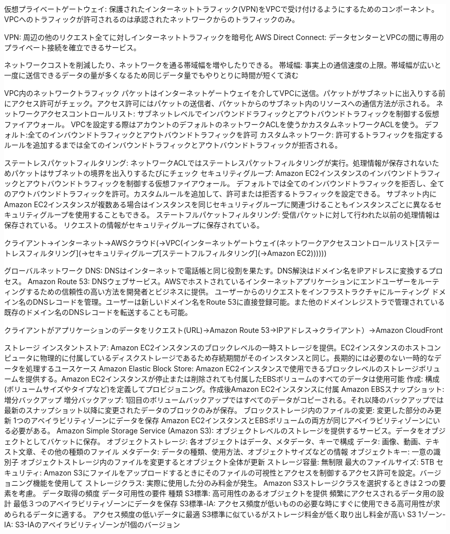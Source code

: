 仮想プライベートゲートウェイ: 保護されたインターネットトラフィック(VPN)をVPCで受け付けるようにするためのコンポーネント。VPCへのトラフィックが許可されるのは承認されたネットワークからのトラフィックのみ。

VPN: 周辺の他のリクエスト全てに対しインターネットトラフィックを暗号化
AWS Direct Connect: データセンターとVPCの間に専用のプライベート接続を確立できるサービス。

ネットワークコストを削減したり、ネットワークを通る帯域幅を増やしたりできる。
帯域幅: 事実上の通信速度の上限。帯域幅が広いと一度に送信できるデータの量が多くなるため同じデータ量でもやりとりに時間が短くて済む

VPC内のネットワークトラフィック
パケットはインターネットゲートウェイを介してVPCに送信。パケットがサブネットに出入りする前にアクセス許可がチェック。アクセス許可にはパケットの送信者、パケットからのサブネット内のリソースへの通信方法が示される。
ネットワークアクセスコントロールリスト: サブネットレベルでインバウンドドラフィックとアウトバウンドトラフィックを制御する仮想ファイアウォール。
VPCを設定する際はアカウントのデフォルトのネットワークACLを使うかカスタムネットワークACLを使う。
デフォルト:全てのインバウンドトラフィックとアウトバウンドトラフィックを許可
カスタムネットワーク: 許可するトラフィックを指定するルールを追加するまでは全てのインバウンドトラフィックとアウトバウンドトラフィックが拒否される。

ステートレスパケットフィルタリング: ネットワークACLではステートレスパケットフィルタリングが実行。処理情報が保存されないためパケットはサブネットの境界を出入りするたびにチェック
セキュリティグループ: Amazon EC2インスタンスのインバウンドトラフィックとアウトバウンドトラフィックを制御する仮想ファイアウォール。
デフォルトでは全てのインバウンドトラフィックを拒否し、全てのアウトバウンドトラフィックを許可。カスタムルールを追加して、許可または拒否するトラフィックを設定できる。
サブネット内にAmazon EC2インスタンスが複数ある場合はインスタンスを同じセキュリティグループに関連づけることもインスタンスごとに異なるセキュリティグループを使用することもできる。
ステートフルパケットフィルタリング: 受信パケットに対して行われた以前の処理情報は保存されている。
リクエストの情報がセキュリティグループに保存されている。

クライアント→インターネット→AWSクラウド(->VPC(インターネットゲートウェイ(ネットワークアクセスコントロールリスト[ステートレスフィルタリング](->セキュリティグループ[ステートフルフィルタリング](->Amazon EC2))))))

グローバルネットワーク
DNS: DNSはインターネットで電話帳と同じ役割を果たす。DNS解決はドメイン名をIPアドレスに変換するプロセス。
Amazon Route 53: DNSウェブサービス。AWSでホストされているインターネットアプリケーションにエンドユーザーをルーティングするための信頼性の高い方法を開発者とビジネスに提供。
ユーザーからのリクエストをインフラストラクチャにルーティング
ドメイン名のDNSレコードを管理。ユーザーは新しいドメイン名をRoute 53に直接登録可能。また他のドメインレジストラで管理されている既存のドメイン名のDNSレコードを転送することも可能。

クライアントがアプリケーションのデータをリクエスト(URL)→Amazon Route 53→IPアドレス→クライアント）→Amazon CloudFront

ストレージ
インスタントストア: Amazon EC2インスタンスのブロックレベルの一時ストレージを提供。EC2インスタンスのホストコンピュータに物理的に付属しているディスクストレージであるため存続期間がそのインスタンスと同じ。長期的には必要のない一時的なデータを処理するユースケース
Amazon Elastic Block Store: Amazon EC2インスタンスで使用できるブロックレベルのストレージボリュームを提供する。Amazon EC2インスタンスが停止または削除されても付属したEBSボリュームのすべてのデータは使用可能
作成: 構成(ボリュームサイズやタイプなど)を定義してプロビジョニング。作成後Amazon EC2インスタンスに付属
Amazon EBSスナップショット: 増分バックアップ
増分バックアップ: 1回目のボリュームバックアップではすべてのデータがコピーされる。それ以降のバックアップでは最新のスナップショット以降に変更されたデータのブロックのみが保存。
ブロックストレージ内のファイルの変更: 変更した部分のみ更新
1つのアベイラビリティゾーンにデータを保存
Amazon EC2インスタンスとEBSボリュームの両方が同じアベイラビリティゾーンにいる必要がある。
Amazon Simple Storage Service (Amazon S3): オブジェクトレベルのストレージを提供するサービス。データをオブジェクトとしてバケットに保存。
オブジェクトストレージ: 各オブジェクトはデータ、メタデータ、キーで構成
データ: 画像、動画、テキスト文章、その他の種類のファイル
メタデータ: データの種類、使用方法、オブジェクトサイズなどの情報
オブジェクトキー: 一意の識別子
オブジェクトストレージ内のファイルを変更するとオブジェクト全体が更新
ストレージ容量: 無制限
最大のファイルサイズ: 5TB
セキュリティ: Amazon S3にファイルをアップロードするときにそのファイルの可視性とアクセスを制御するアクセス許可を設定。バージョニング機能を使用して
ストレージクラス: 実際に使用した分のみ料金が発生。
Amazon S3ストレージクラスを選択するときは２つの要素を考慮。
データ取得の頻度
データ可用性の要件
種類
S3標準: 高可用性のあるオブジェクトを提供
頻繁にアクセスされるデータ用の設計
最低３つのアベイラビリティゾーンにデータを保存
S3標準-IA: アクセス頻度が低いものの必要な時にすぐに使用できる高可用性が求められるデータに適する。
アクセス頻度の低いデータに最適
S3標準に似ているがストレージ料金が低く取り出し料金が高い
S3 1ゾーン-IA: S3-IAのアベイラビリティゾーンが1個のバージョン